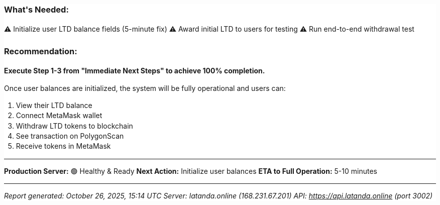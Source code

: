 ### What's Needed:
⚠️ Initialize user LTD balance fields (5-minute fix)
⚠️ Award initial LTD to users for testing
⚠️ Run end-to-end withdrawal test

### Recommendation:
**Execute Step 1-3 from "Immediate Next Steps" to achieve 100% completion.**

Once user balances are initialized, the system will be fully operational and users can:
1. View their LTD balance
2. Connect MetaMask wallet
3. Withdraw LTD tokens to blockchain
4. See transaction on PolygonScan
5. Receive tokens in MetaMask

---

**Production Server:** 🟢 Healthy & Ready
**Next Action:** Initialize user balances
**ETA to Full Operation:** 5-10 minutes

---

*Report generated: October 26, 2025, 15:14 UTC*
*Server: latanda.online (168.231.67.201)*
*API: https://api.latanda.online (port 3002)*
